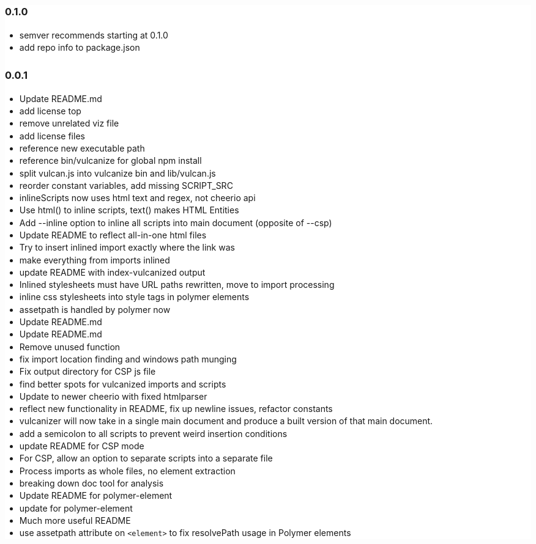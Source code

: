 ### 0.1.0
- semver recommends starting at 0.1.0
- add repo info to package.json

### 0.0.1
- Update README.md
- add license top
- remove unrelated viz file
- add license files
- reference new executable path
- reference bin/vulcanize for global npm install
- split vulcan.js into vulcanize bin and lib/vulcan.js
- reorder constant variables, add missing SCRIPT_SRC
- inlineScripts now uses html text and regex, not cheerio api
- Use html() to inline scripts, text() makes HTML Entities
- Add --inline option to inline all scripts into main document (opposite of --csp)
- Update README to reflect all-in-one html files
- Try to insert inlined import exactly where the link was
- make everything from imports inlined
- update README with index-vulcanized output
- Inlined stylesheets must have URL paths rewritten, move to import processing
- inline css stylesheets into style tags in polymer elements
- assetpath is handled by polymer now
- Update README.md
- Update README.md
- Remove unused function
- fix import location finding and windows path munging
- Fix output directory for CSP js file
- find better spots for vulcanized imports and scripts
- Update to newer cheerio with fixed htmlparser
- reflect new functionality in README, fix up newline issues, refactor constants
- vulcanizer will now take in a single main document and produce a built version of that main document.
- add a semicolon to all scripts to prevent weird insertion conditions
- update README for CSP mode
- For CSP, allow an option to separate scripts into a separate file
- Process imports as whole files, no element extraction
- breaking down doc tool for analysis
- Update README for polymer-element
- update for polymer-element
- Much more useful README
- use assetpath attribute on `<element>` to fix resolvePath usage in Polymer elements
